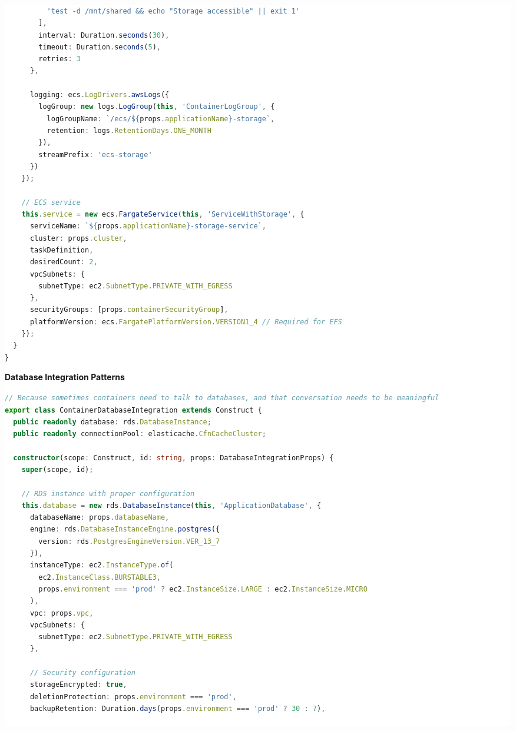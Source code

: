 ```typescript
          'test -d /mnt/shared && echo "Storage accessible" || exit 1'
        ],
        interval: Duration.seconds(30),
        timeout: Duration.seconds(5),
        retries: 3
      },
      
      logging: ecs.LogDrivers.awsLogs({
        logGroup: new logs.LogGroup(this, 'ContainerLogGroup', {
          logGroupName: `/ecs/${props.applicationName}-storage`,
          retention: logs.RetentionDays.ONE_MONTH
        }),
        streamPrefix: 'ecs-storage'
      })
    });
    
    // ECS service
    this.service = new ecs.FargateService(this, 'ServiceWithStorage', {
      serviceName: `${props.applicationName}-storage-service`,
      cluster: props.cluster,
      taskDefinition,
      desiredCount: 2,
      vpcSubnets: {
        subnetType: ec2.SubnetType.PRIVATE_WITH_EGRESS
      },
      securityGroups: [props.containerSecurityGroup],
      platformVersion: ecs.FargatePlatformVersion.VERSION1_4 // Required for EFS
    });
  }
}
```

**Database Integration Patterns**

```typescript
// Because sometimes containers need to talk to databases, and that conversation needs to be meaningful
export class ContainerDatabaseIntegration extends Construct {
  public readonly database: rds.DatabaseInstance;
  public readonly connectionPool: elasticache.CfnCacheCluster;
  
  constructor(scope: Construct, id: string, props: DatabaseIntegrationProps) {
    super(scope, id);
    
    // RDS instance with proper configuration
    this.database = new rds.DatabaseInstance(this, 'ApplicationDatabase', {
      databaseName: props.databaseName,
      engine: rds.DatabaseInstanceEngine.postgres({
        version: rds.PostgresEngineVersion.VER_13_7
      }),
      instanceType: ec2.InstanceType.of(
        ec2.InstanceClass.BURSTABLE3,
        props.environment === 'prod' ? ec2.InstanceSize.LARGE : ec2.InstanceSize.MICRO
      ),
      vpc: props.vpc,
      vpcSubnets: {
        subnetType: ec2.SubnetType.PRIVATE_WITH_EGRESS
      },
      
      // Security configuration
      storageEncrypted: true,
      deletionProtection: props.environment === 'prod',
      backupRetention: Duration.days(props.environment === 'prod' ? 30 : 7),
      
```